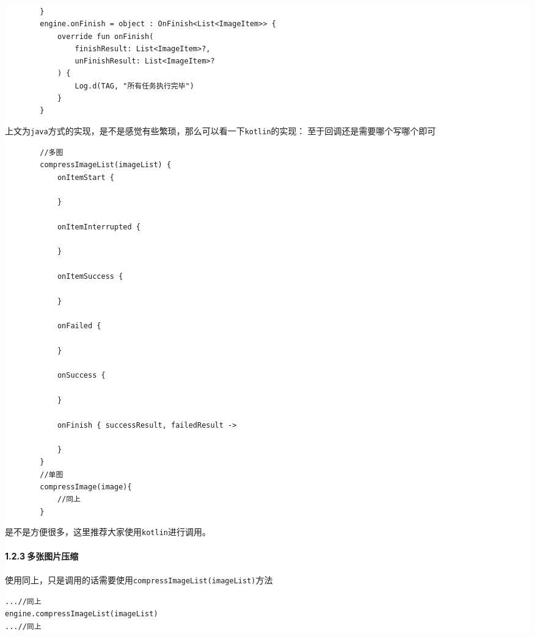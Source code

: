 ```
        }
        engine.onFinish = object : OnFinish<List<ImageItem>> {
            override fun onFinish(
                finishResult: List<ImageItem>?,
                unFinishResult: List<ImageItem>?
            ) {
                Log.d(TAG, "所有任务执行完毕")
            }
        }
```
上文为`java`方式的实现，是不是感觉有些繁琐，那么可以看一下`kotlin`的实现：
至于回调还是需要哪个写哪个即可

```
        //多图
        compressImageList(imageList) {
            onItemStart { 
                
            }
            
            onItemInterrupted { 
                
            }
            
            onItemSuccess { 
                
            }
            
            onFailed { 
                
            }
            
            onSuccess {

            }

            onFinish { successResult, failedResult ->

            }
        }
        //单图
        compressImage(image){
            //同上
        }
```
是不是方便很多，这里推荐大家使用`kotlin`进行调用。
#### 1.2.3 多张图片压缩
使用同上，只是调用的话需要使用`compressImageList(imageList)`方法

```
...//同上
engine.compressImageList(imageList)
...//同上
```
